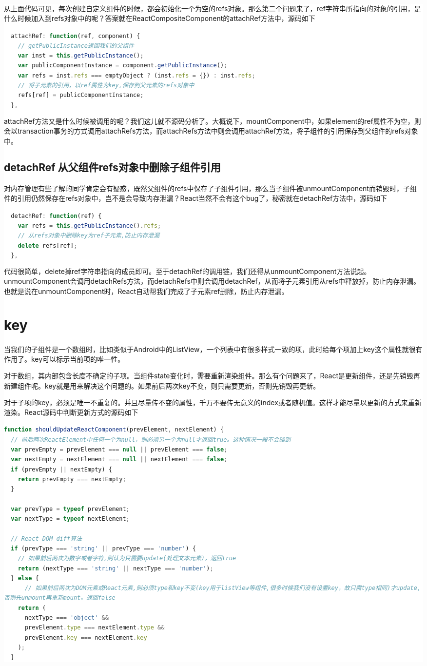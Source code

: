 从上面代码可见，每次创建自定义组件的时候，都会初始化一个为空的refs对象。那么第二个问题来了，ref字符串所指向的对象的引用，是什么时候加入到refs对象中的呢？答案就在ReactCompositeComponent的attachRef方法中，源码如下

```javascript
  attachRef: function(ref, component) {
    // getPublicInstance返回我们的父组件
    var inst = this.getPublicInstance();
    var publicComponentInstance = component.getPublicInstance();
    var refs = inst.refs === emptyObject ? (inst.refs = {}) : inst.refs;
    // 将子元素的引用，以ref属性为key,保存到父元素的refs对象中
    refs[ref] = publicComponentInstance;
  },
```

attachRef方法又是什么时候被调用的呢？我们这儿就不源码分析了。大概说下，mountComponent中，如果element的ref属性不为空，则会以transaction事务的方式调用attachRefs方法，而attachRefs方法中则会调用attachRef方法，将子组件的引用保存到父组件的refs对象中。

## detachRef 从父组件refs对象中删除子组件引用
对内存管理有些了解的同学肯定会有疑惑，既然父组件的refs中保存了子组件引用，那么当子组件被unmountComponent而销毁时，子组件的引用仍然保存在refs对象中，岂不是会导致内存泄漏？React当然不会有这个bug了，秘密就在detachRef方法中，源码如下

```javascript
  detachRef: function(ref) {
    var refs = this.getPublicInstance().refs;
    // 从refs对象中删除key为ref子元素,防止内存泄漏
    delete refs[ref];
  },
```

代码很简单，delete掉ref字符串指向的成员即可。至于detachRef的调用链，我们还得从unmountComponent方法说起。unmountComponent会调用detachRefs方法，而detachRefs中则会调用detachRef，从而将子元素引用从refs中释放掉，防止内存泄漏。也就是说在unmountComponent时，React自动帮我们完成了子元素ref删除，防止内存泄漏。

# key
当我们的子组件是一个数组时，比如类似于Android中的ListView，一个列表中有很多样式一致的项，此时给每个项加上key这个属性就很有作用了。key可以标示当前项的唯一性。

对于数组，其内部包含长度不确定的子项。当组件state变化时，需要重新渲染组件。那么有个问题来了，React是更新组件，还是先销毁再新建组件呢。key就是用来解决这个问题的。如果前后两次key不变，则只需要更新，否则先销毁再更新。

对于子项的key，必须是唯一不重复的。并且尽量传不变的属性，千万不要传无意义的index或者随机值。这样才能尽量以更新的方式来重新渲染。React源码中判断更新方式的源码如下

```javascript
function shouldUpdateReactComponent(prevElement, nextElement) {
  // 前后两次ReactElement中任何一个为null，则必须另一个为null才返回true。这种情况一般不会碰到
  var prevEmpty = prevElement === null || prevElement === false;
  var nextEmpty = nextElement === null || nextElement === false;
  if (prevEmpty || nextEmpty) {
    return prevEmpty === nextEmpty;
  }

  var prevType = typeof prevElement;
  var nextType = typeof nextElement;

  // React DOM diff算法
  if (prevType === 'string' || prevType === 'number') {
    // 如果前后两次为数字或者字符,则认为只需要update(处理文本元素)，返回true
    return (nextType === 'string' || nextType === 'number');
  } else {
      // 如果前后两次为DOM元素或React元素,则必须type和key不变(key用于listView等组件,很多时候我们没有设置key，故只需type相同)才update,否则先unmount再重新mount。返回false
    return (
      nextType === 'object' &&
      prevElement.type === nextElement.type &&
      prevElement.key === nextElement.key
    );
  }
```